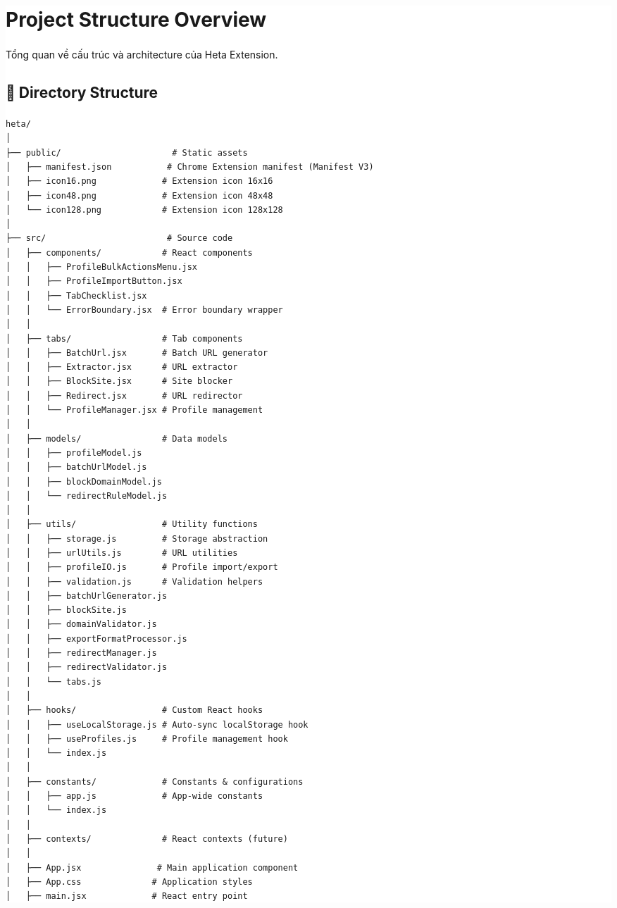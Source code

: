 # Project Structure Overview

Tổng quan về cấu trúc và architecture của Heta Extension.

## 📁 Directory Structure

```
heta/
│
├── public/                      # Static assets
│   ├── manifest.json           # Chrome Extension manifest (Manifest V3)
│   ├── icon16.png             # Extension icon 16x16
│   ├── icon48.png             # Extension icon 48x48
│   └── icon128.png            # Extension icon 128x128
│
├── src/                        # Source code
│   ├── components/            # React components
│   │   ├── ProfileBulkActionsMenu.jsx
│   │   ├── ProfileImportButton.jsx
│   │   ├── TabChecklist.jsx
│   │   └── ErrorBoundary.jsx  # Error boundary wrapper
│   │
│   ├── tabs/                  # Tab components
│   │   ├── BatchUrl.jsx       # Batch URL generator
│   │   ├── Extractor.jsx      # URL extractor
│   │   ├── BlockSite.jsx      # Site blocker
│   │   ├── Redirect.jsx       # URL redirector
│   │   └── ProfileManager.jsx # Profile management
│   │
│   ├── models/                # Data models
│   │   ├── profileModel.js
│   │   ├── batchUrlModel.js
│   │   ├── blockDomainModel.js
│   │   └── redirectRuleModel.js
│   │
│   ├── utils/                 # Utility functions
│   │   ├── storage.js         # Storage abstraction
│   │   ├── urlUtils.js        # URL utilities
│   │   ├── profileIO.js       # Profile import/export
│   │   ├── validation.js      # Validation helpers
│   │   ├── batchUrlGenerator.js
│   │   ├── blockSite.js
│   │   ├── domainValidator.js
│   │   ├── exportFormatProcessor.js
│   │   ├── redirectManager.js
│   │   ├── redirectValidator.js
│   │   └── tabs.js
│   │
│   ├── hooks/                 # Custom React hooks
│   │   ├── useLocalStorage.js # Auto-sync localStorage hook
│   │   ├── useProfiles.js     # Profile management hook
│   │   └── index.js
│   │
│   ├── constants/             # Constants & configurations
│   │   ├── app.js             # App-wide constants
│   │   └── index.js
│   │
│   ├── contexts/              # React contexts (future)
│   │
│   ├── App.jsx               # Main application component
│   ├── App.css              # Application styles
│   ├── main.jsx             # React entry point
```